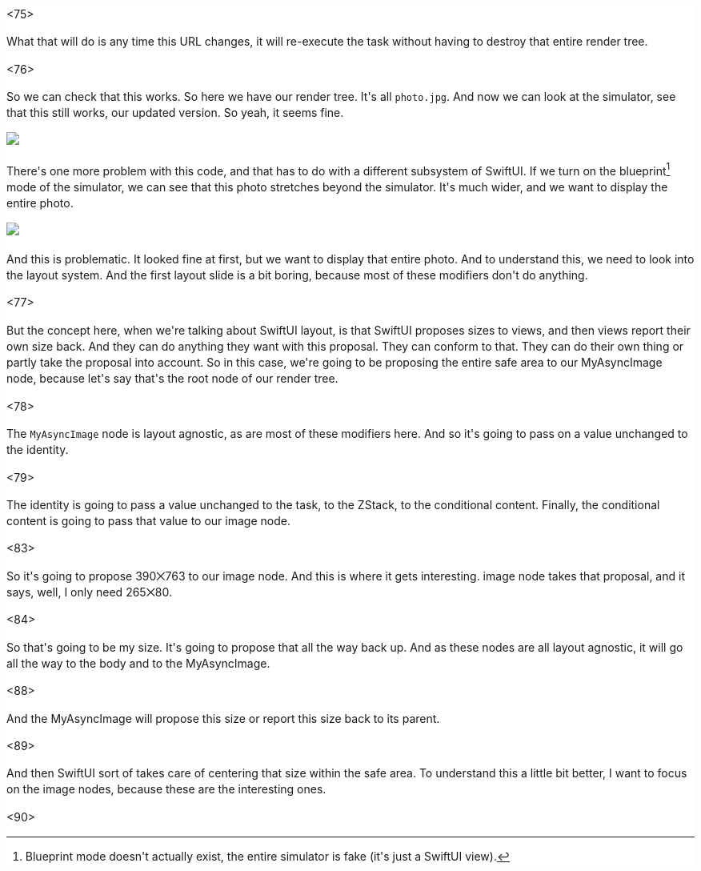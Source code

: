 <75>

What that will do is any time this URL changes, it will re-execute the task without having to destroy that entire render tree. 

<76>

So we can check that this works. So here we have our render tree. It's all `photo.jpg`. And now we can look at the simulator, see that this still works, our updated version. So yeah, it seems fine. 

![](/images/presentations/swiftto-simulator-photo.png)

There's one more problem with this code, and that has to do with a different subsystem of SwiftUI. If we turn on the blueprint[^bp] mode of the simulator, we can see that this photo stretches beyond the simulator. It's much wider, and we want to display the entire photo.

![](/images/presentations/swiftto-simulator-blueprint.png)

And this is problematic. It looked fine at first, but we want to display that entire photo. And to understand this, we need to look into the layout system. And the first layout slide is a bit boring, because most of these modifiers don't do anything. 

<77>

But the concept here, when we're talking about SwiftUI layout, is that SwiftUI proposes sizes to views, and then views report their own size back. And they can do anything they want with this proposal. They can conform to that. They can do their own thing or partly take the proposal into account. So in this case, we're going to be proposing the entire safe area to our MyAsyncImage node, because let's say that's the root node of our render tree.

<78>

The `MyAsyncImage` node is layout agnostic, as are most of these modifiers here. And so it's going to pass on a value unchanged to the identity. 

<79>

The identity is going to pass a value unchanged to the task, to the ZStack, to the conditional content. Finally, the conditional content is going to pass that value to our image node.

<83>

So it's going to propose 390⨉763 to our image node. And this is where it gets interesting. image node takes that proposal, and it says, well, I only need 265⨉80.

<84>

So that's going to be my size. It's going to propose that all the way back up. And as these nodes are all layout agnostic, it will go all the way to the body and to the MyAsyncImage.

<88>

And the MyAsyncImage will propose this size or report this size back to its parent. 

<89>

And then SwiftUI sort of takes care of centering that size within the safe area. To understand this a little bit better, I want to focus on the image nodes, because these are the interesting ones.

<90>


[^bp]: Blueprint mode doesn't actually exist, the entire simulator is fake (it's just a SwiftUI view).